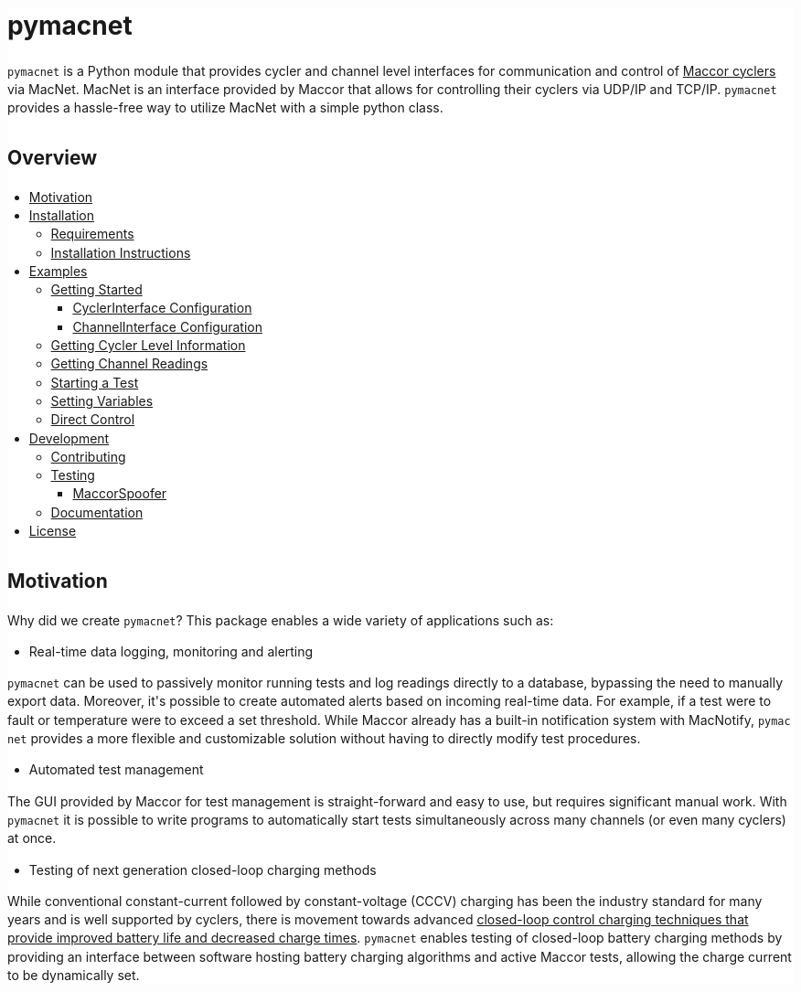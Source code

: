 # pymacnet

`pymacnet` is a Python module that provides cycler and channel level interfaces for communication and control of [Maccor cyclers](http://www.maccor.com/) via MacNet. MacNet is an interface provided by Maccor that allows for controlling their cyclers via UDP/IP and TCP/IP. `pymacnet` provides a hassle-free way to utilize MacNet with a simple python class.

## Overview

- [Motivation](#motivation)
- [Installation](#installation)
  - [Requirements](#requirements)
  - [Installation Instructions](#installation-instructions)
- [Examples](#examples)
  - [Getting Started](#getting-started)
    - [CyclerInterface Configuration](#cyclerinterface-configuration)
    - [ChannelInterface Configuration](#channelinterface-configuration)
  - [Getting Cycler Level Information](#getting-cycler-level-information)
  - [Getting Channel Readings](#getting-channel-readings)
  - [Starting a Test](#starting-a-test)
  - [Setting Variables](#setting-variables)
  - [Direct Control](#direct-control)
- [Development](#development)
  - [Contributing](#contributing)
  - [Testing](#testing)
    - [MaccorSpoofer](#maccorspoofer)
  - [Documentation](#documentation)
- [License](#license)

## Motivation

Why did we create `pymacnet`? This package enables a wide variety of applications such as:

- Real-time data logging, monitoring and alerting

`pymacnet` can be used to passively monitor running tests and log readings directly to a database, bypassing the need to manually export data. Moreover, it's possible to create automated alerts based on incoming real-time data. For example, if a test were to fault or temperature were to exceed a set threshold. While Maccor already has a built-in notification system with MacNotify, `pymacnet` provides a more flexible and customizable solution without having to directly modify test procedures.

- Automated test management

The GUI provided by Maccor for test management is straight-forward and easy to use, but requires significant manual work. With `pymacnet` it is possible to write programs to automatically start tests simultaneously across many channels (or even many cyclers) at once.

- Testing of next generation closed-loop charging methods

While conventional constant-current followed by constant-voltage (CCCV) charging has been the industry standard for many years and is well supported by cyclers, there is movement towards advanced [closed-loop control charging techniques that provide improved battery life and decreased charge times](https://battgenie.life/technology/). `pymacnet` enables testing of closed-loop battery charging methods by providing an interface between software hosting battery charging algorithms and active Maccor tests, allowing the charge current to be dynamically set.
